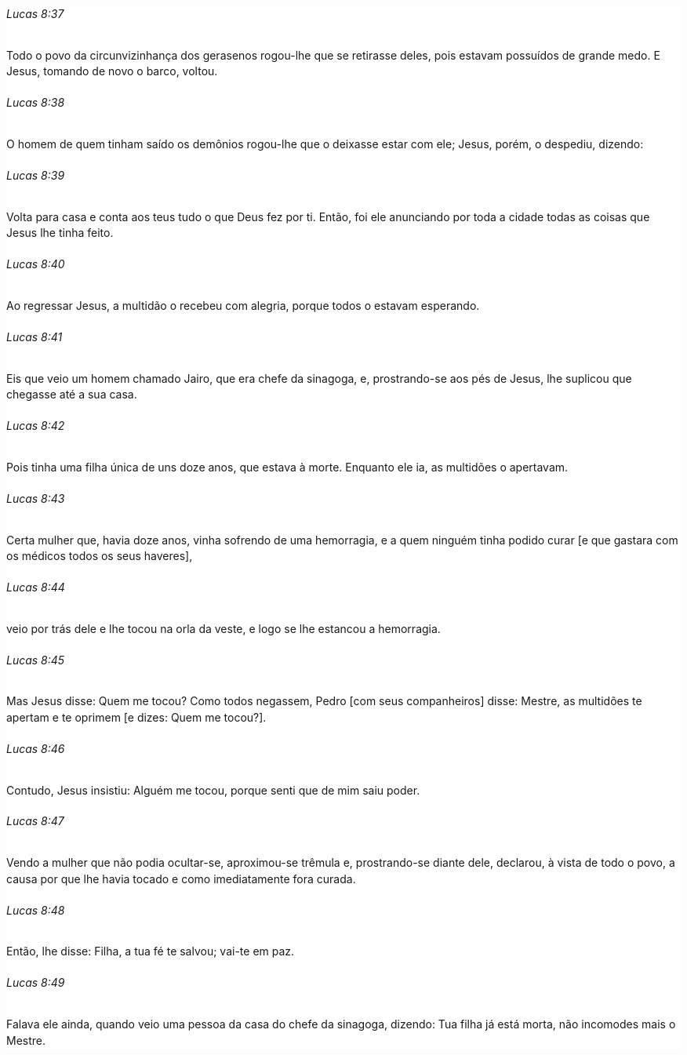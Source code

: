 ###### Lucas 8:37

Todo o povo da circunvizinhança dos gerasenos rogou-lhe que se retirasse deles, pois estavam possuídos de grande medo. E Jesus, tomando de novo o barco, voltou.

###### Lucas 8:38

O homem de quem tinham saído os demônios rogou-lhe que o deixasse estar com ele; Jesus, porém, o despediu, dizendo:

###### Lucas 8:39

Volta para casa e conta aos teus tudo o que Deus fez por ti. Então, foi ele anunciando por toda a cidade todas as coisas que Jesus lhe tinha feito.

###### Lucas 8:40

Ao regressar Jesus, a multidão o recebeu com alegria, porque todos o estavam esperando.

###### Lucas 8:41

Eis que veio um homem chamado Jairo, que era chefe da sinagoga, e, prostrando-se aos pés de Jesus, lhe suplicou que chegasse até a sua casa.

###### Lucas 8:42

Pois tinha uma filha única de uns doze anos, que estava à morte. Enquanto ele ia, as multidões o apertavam.

###### Lucas 8:43

Certa mulher que, havia doze anos, vinha sofrendo de uma hemorragia, e a quem ninguém tinha podido curar [e que gastara com os médicos todos os seus haveres],

###### Lucas 8:44

veio por trás dele e lhe tocou na orla da veste, e logo se lhe estancou a hemorragia.

###### Lucas 8:45

Mas Jesus disse: Quem me tocou? Como todos negassem, Pedro [com seus companheiros] disse: Mestre, as multidões te apertam e te oprimem [e dizes: Quem me tocou?].

###### Lucas 8:46

Contudo, Jesus insistiu: Alguém me tocou, porque senti que de mim saiu poder.

###### Lucas 8:47

Vendo a mulher que não podia ocultar-se, aproximou-se trêmula e, prostrando-se diante dele, declarou, à vista de todo o povo, a causa por que lhe havia tocado e como imediatamente fora curada.

###### Lucas 8:48

Então, lhe disse: Filha, a tua fé te salvou; vai-te em paz.

###### Lucas 8:49

Falava ele ainda, quando veio uma pessoa da casa do chefe da sinagoga, dizendo: Tua filha já está morta, não incomodes mais o Mestre.
